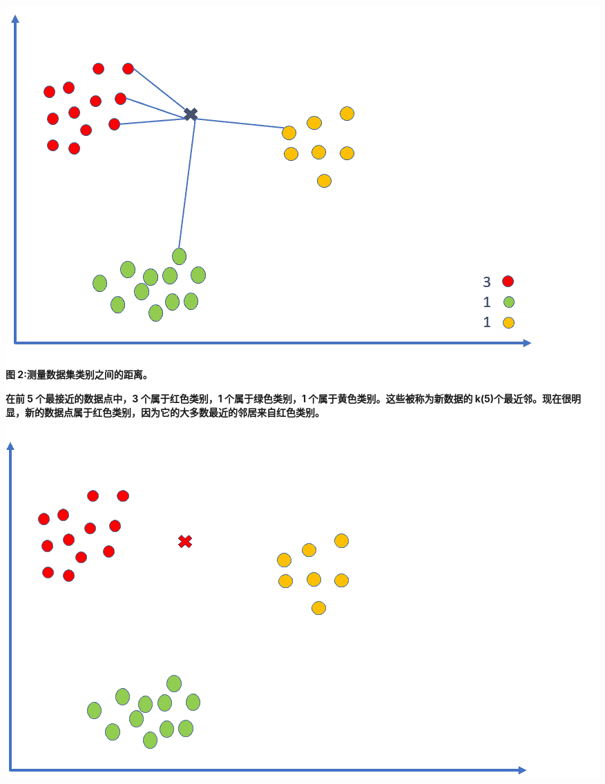 **![](img/57131adece2fc245809200dbc2717fdc.png)**

**图 2:测量数据集类别之间的距离。**

**在前 5 个最接近的数据点中，3 个属于红色类别，1 个属于绿色类别，1 个属于黄色类别。这些被称为新数据的 k(5)个最近邻。现在很明显，新的数据点属于红色类别，因为它的大多数最近的邻居来自红色类别。**

**![](img/1d20740f9fc738ad23ac047e2b481e2c.png)**
